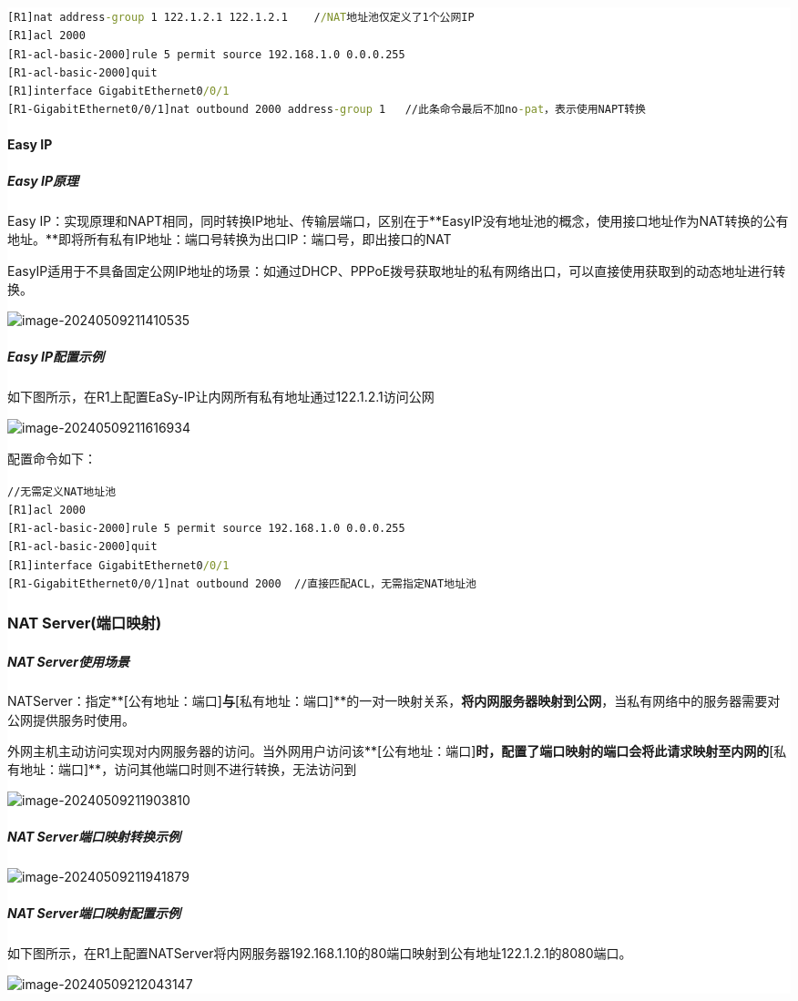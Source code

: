 ```cmd
[R1]nat address-group 1 122.1.2.1 122.1.2.1    //NAT地址池仅定义了1个公网IP
[R1]acl 2000
[R1-acl-basic-2000]rule 5 permit source 192.168.1.0 0.0.0.255
[R1-acl-basic-2000]quit
[R1]interface GigabitEthernet0/0/1
[R1-GigabitEthernet0/0/1]nat outbound 2000 address-group 1   //此条命令最后不加no-pat，表示使用NAPT转换
```

#### Easy IP

##### Easy IP原理

Easy IP：实现原理和NAPT相同，同时转换IP地址、传输层端口，区别在于**EasyIP没有地址池的概念，使用接口地址作为NAT转换的公有地址。**即将所有私有IP地址：端口号转换为出口IP：端口号，即出接口的NAT

EasyIP适用于不具备固定公网IP地址的场景：如通过DHCP、PPPoE拨号获取地址的私有网络出口，可以直接使用获取到的动态地址进行转换。

![image-20240509211410535](https://img.yatjay.top/md/image-20240509211410535.png)

##### Easy IP配置示例

如下图所示，在R1上配置EaSy-IP让内网所有私有地址通过122.1.2.1访问公网

![image-20240509211616934](https://img.yatjay.top/md/image-20240509211616934.png)

配置命令如下：

```cmd
//无需定义NAT地址池
[R1]acl 2000
[R1-acl-basic-2000]rule 5 permit source 192.168.1.0 0.0.0.255 
[R1-acl-basic-2000]quit
[R1]interface GigabitEthernet0/0/1
[R1-GigabitEthernet0/0/1]nat outbound 2000  //直接匹配ACL，无需指定NAT地址池
```

### NAT Server(端口映射)

##### NAT Server使用场景

NATServer：指定**[公有地址：端口]**与**[私有地址：端口]**的一对一映射关系，**将内网服务器映射到公网**，当私有网络中的服务器需要对公网提供服务时使用。

外网主机主动访问实现对内网服务器的访问。当外网用户访问该**[公有地址：端口]**时，配置了端口映射的端口会将此请求映射至内网的**[私有地址：端口]**，访问其他端口时则不进行转换，无法访问到

![image-20240509211903810](https://img.yatjay.top/md/image-20240509211903810.png)

##### NAT Server端口映射转换示例

![image-20240509211941879](https://img.yatjay.top/md/image-20240509211941879.png)

##### NAT Server端口映射配置示例

如下图所示，在R1上配置NATServer将内网服务器192.168.1.10的80端口映射到公有地址122.1.2.1的8080端口。

![image-20240509212043147](https://img.yatjay.top/md/image-20240509212043147.png)
